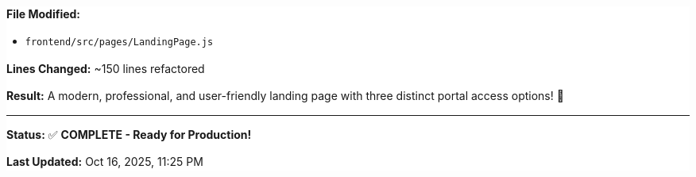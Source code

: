 **File Modified:**
- `frontend/src/pages/LandingPage.js`

**Lines Changed:** ~150 lines refactored

**Result:** A modern, professional, and user-friendly landing page with three distinct portal access options! 🚀

---

**Status:** ✅ **COMPLETE - Ready for Production!**

**Last Updated:** Oct 16, 2025, 11:25 PM
